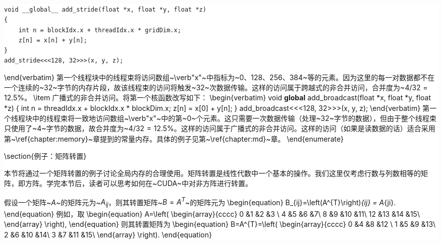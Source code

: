     void __global__ add_stride(float *x, float *y, float *z)
    {
        int n = blockIdx.x + threadIdx.x * gridDim.x;
        z[n] = x[n] + y[n];
    }
    add_stride<<<128, 32>>>(x, y, z);
\end{verbatim}
第一个线程块中的线程束将访问数组~\verb"x"~中指标为~0、128、256、384~等的元素。因为这里的每一对数据都不在一个连续的~32~字节的内存片段，故该线程束的访问将触发~$32$~次数据传输。这样的访问属于跨越式的非合并访问，合并度为~$4/32=12.5\%$。
\item 广播式的非合并访问。将第一个核函数改写如下：
\begin{verbatim}
    void __global__ add_broadcast(float *x, float *y, float *z)
    {
        int n = threadIdx.x + blockIdx.x * blockDim.x;
        z[n] = x[0] + y[n];
    }
    add_broadcast<<<128, 32>>>(x, y, z);
\end{verbatim}
第一个线程块中的线程束将一致地访问数组~\verb"x"~中的第~0~个元素。这只需要一次数据传输（处理~32~字节的数据），但由于整个线程束只使用了~4~字节的数据，故合并度为~$4/32=12.5\%$。这样的访问属于广播式的非合并访问。这样的访问（如果是读数据的话）适合采用第~\ref{chapter:memory}~章提到的常量内存。具体的例子见第~\ref{chapter:md}~章。
\end{enumerate}

\section{例子：矩阵转置}

本节将通过一个矩阵转置的例子讨论全局内存的合理使用。矩阵转置是线性代数中一个基本的操作。我们这里仅考虑行数与列数相等的矩阵，即方阵。学完本节后，读者可以思考如何在~CUDA~中对非方阵进行转置。

假设一个矩阵~$A$~的矩阵元为~$A_{ij}$，则其转置矩阵~$B=A^{T}$~的矩阵元为
\begin{equation}
B_{ij}=\left(A^{T}\right)_{ij} = A_{ji}.
\end{equation}
例如，取
\begin{equation}
A=\left(
\begin{array}{cccc}
0 &1 &2 &3 \\
4 &5 &6 &7\\
8 &9 &10 &11\\
12 &13 &14 &15\\
\end{array}
\right),
\end{equation}
则其转置矩阵为
\begin{equation}
B=A^{T}=\left(
\begin{array}{cccc}
0 &4 &8 &12 \\
1 &5 &9 &13\\
2 &6 &10 &14\\
3 &7 &11 &15\\
\end{array}
\right).
\end{equation}
